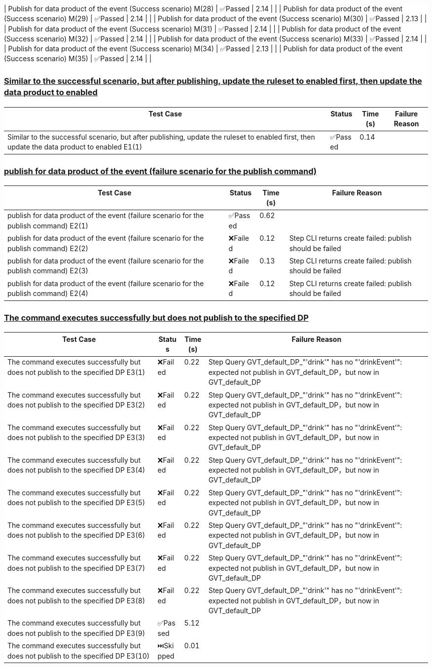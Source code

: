 | Publish for data product of the event (Success scenario) M(28)  | ✅Passed | 2.14 |  |
| Publish for data product of the event (Success scenario) M(29)  | ✅Passed | 2.14 |  |
| Publish for data product of the event (Success scenario) M(30)  | ✅Passed | 2.13 |  |
| Publish for data product of the event (Success scenario) M(31)  | ✅Passed | 2.14 |  |
| Publish for data product of the event (Success scenario) M(32)  | ✅Passed | 2.14 |  |
| Publish for data product of the event (Success scenario) M(33)  | ✅Passed | 2.14 |  |
| Publish for data product of the event (Success scenario) M(34)  | ✅Passed | 2.13 |  |
| Publish for data product of the event (Success scenario) M(35)  | ✅Passed | 2.14 |  |

### [Similar to the successful scenario, but after publishing, update the ruleset to enabled first, then update the data product to enabled](https://github.com/BrobridgeOrg/gravity-cli-tests/tree/main/data_product_publish_test/data_product_publish_test.feature#L57)

| Test Case | Status | Time (s) | Failure Reason |
|-----------|--------|----------|----------------|
| Similar to the successful scenario, but after publishing, update the ruleset to enabled first, then update the data product to enabled E1(1)  | ✅Passed | 0.14 |  |

### [publish for data product of the event (failure scenario for the publish command)](https://github.com/BrobridgeOrg/gravity-cli-tests/tree/main/data_product_publish_test/data_product_publish_test.feature#L69)

| Test Case | Status | Time (s) | Failure Reason |
|-----------|--------|----------|----------------|
| publish for data product of the event (failure scenario for the publish command) E2(1)  | ✅Passed | 0.62 |  |
| publish for data product of the event (failure scenario for the publish command) E2(2)  | ❌Failed | 0.12 | Step CLI returns create failed: publish should be failed |
| publish for data product of the event (failure scenario for the publish command) E2(3)  | ❌Failed | 0.13 | Step CLI returns create failed: publish should be failed |
| publish for data product of the event (failure scenario for the publish command) E2(4)  | ❌Failed | 0.12 | Step CLI returns create failed: publish should be failed |

### [The command executes successfully but does not publish to the specified DP](https://github.com/BrobridgeOrg/gravity-cli-tests/tree/main/data_product_publish_test/data_product_publish_test.feature#L83)

| Test Case | Status | Time (s) | Failure Reason |
|-----------|--------|----------|----------------|
| The command executes successfully but does not publish to the specified DP E3(1)  | ❌Failed | 0.22 | Step Query GVT_default_DP_"'drink'" has no "'drinkEvent'": expected not publish in GVT_default_DP，but now in GVT_default_DP |
| The command executes successfully but does not publish to the specified DP E3(2)  | ❌Failed | 0.22 | Step Query GVT_default_DP_"'drink'" has no "'drinkEvent'": expected not publish in GVT_default_DP，but now in GVT_default_DP |
| The command executes successfully but does not publish to the specified DP E3(3)  | ❌Failed | 0.22 | Step Query GVT_default_DP_"'drink'" has no "'drinkEvent'": expected not publish in GVT_default_DP，but now in GVT_default_DP |
| The command executes successfully but does not publish to the specified DP E3(4)  | ❌Failed | 0.22 | Step Query GVT_default_DP_"'drink'" has no "'drinkEvent'": expected not publish in GVT_default_DP，but now in GVT_default_DP |
| The command executes successfully but does not publish to the specified DP E3(5)  | ❌Failed | 0.22 | Step Query GVT_default_DP_"'drink'" has no "'drinkEvent'": expected not publish in GVT_default_DP，but now in GVT_default_DP |
| The command executes successfully but does not publish to the specified DP E3(6)  | ❌Failed | 0.22 | Step Query GVT_default_DP_"'drink'" has no "'drinkEvent'": expected not publish in GVT_default_DP，but now in GVT_default_DP |
| The command executes successfully but does not publish to the specified DP E3(7)  | ❌Failed | 0.22 | Step Query GVT_default_DP_"'drink'" has no "'drinkEvent'": expected not publish in GVT_default_DP，but now in GVT_default_DP |
| The command executes successfully but does not publish to the specified DP E3(8)  | ❌Failed | 0.22 | Step Query GVT_default_DP_"'drink'" has no "'drinkEvent'": expected not publish in GVT_default_DP，but now in GVT_default_DP |
| The command executes successfully but does not publish to the specified DP E3(9)  | ✅Passed | 5.12 |  |
| The command executes successfully but does not publish to the specified DP E3(10)  | ⏭️Skipped | 0.01 |  |